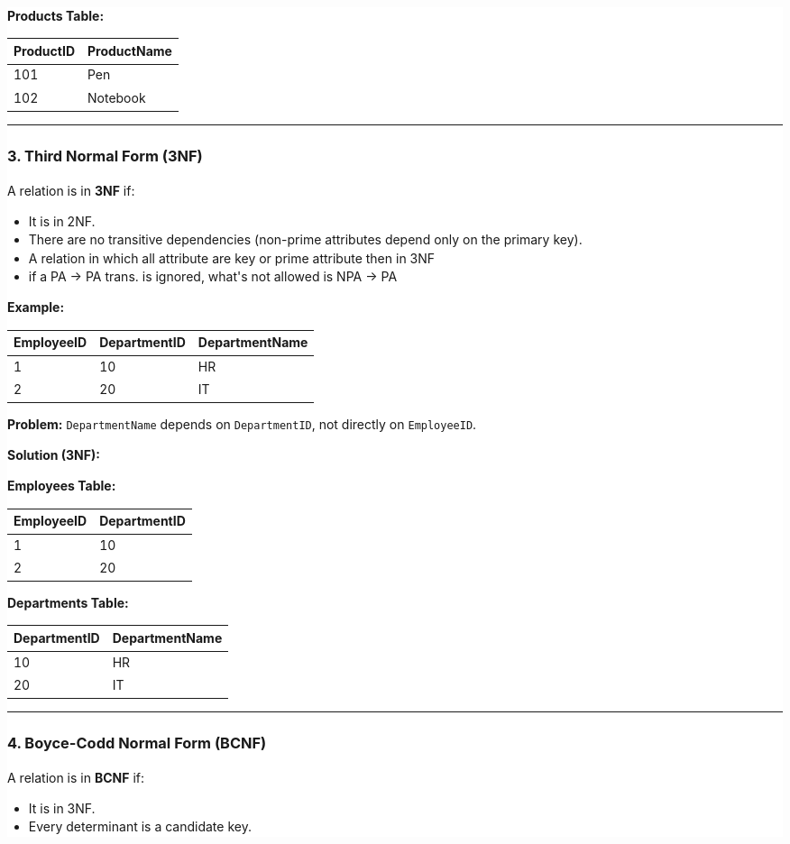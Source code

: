 **Products Table:**

| ProductID | ProductName |
| --------- | ----------- |
| 101       | Pen         |
| 102       | Notebook    |

---

### 3. **Third Normal Form (3NF)**

A relation is in **3NF** if:

- It is in 2NF.
- There are no transitive dependencies (non-prime attributes depend only on the primary key).
- A relation in which all attribute are key or prime attribute then in 3NF
- if a PA -> PA trans. is ignored, what's not allowed is NPA -> PA

**Example:**

| EmployeeID | DepartmentID | DepartmentName |
| ---------- | ------------ | -------------- |
| 1          | 10           | HR             |
| 2          | 20           | IT             |

**Problem:** `DepartmentName` depends on `DepartmentID`, not directly on `EmployeeID`.

**Solution (3NF):**

**Employees Table:**

| EmployeeID | DepartmentID |
| ---------- | ------------ |
| 1          | 10           |
| 2          | 20           |

**Departments Table:**

| DepartmentID | DepartmentName |
| ------------ | -------------- |
| 10           | HR             |
| 20           | IT             |

---

### 4. **Boyce-Codd Normal Form (BCNF)**

A relation is in **BCNF** if:

- It is in 3NF.
- Every determinant is a candidate key.
